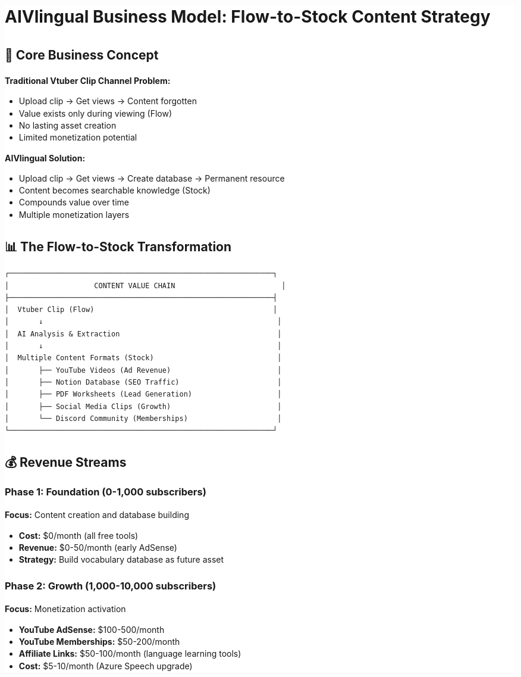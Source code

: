 # AIVlingual Business Model: Flow-to-Stock Content Strategy

## 🎯 Core Business Concept

**Traditional Vtuber Clip Channel Problem:**
- Upload clip → Get views → Content forgotten
- Value exists only during viewing (Flow)
- No lasting asset creation
- Limited monetization potential

**AIVlingual Solution:**
- Upload clip → Get views → Create database → Permanent resource
- Content becomes searchable knowledge (Stock)
- Compounds value over time
- Multiple monetization layers

## 📊 The Flow-to-Stock Transformation

```
┌──────────────────────────────────────────────────────────────┐
│                    CONTENT VALUE CHAIN                         │
├──────────────────────────────────────────────────────────────┤
│  Vtuber Clip (Flow)                                          │
│       ↓                                                       │
│  AI Analysis & Extraction                                     │
│       ↓                                                       │
│  Multiple Content Formats (Stock)                             │
│       ├── YouTube Videos (Ad Revenue)                         │
│       ├── Notion Database (SEO Traffic)                       │
│       ├── PDF Worksheets (Lead Generation)                    │
│       ├── Social Media Clips (Growth)                         │
│       └── Discord Community (Memberships)                     │
└──────────────────────────────────────────────────────────────┘
```

## 💰 Revenue Streams

### Phase 1: Foundation (0-1,000 subscribers)
**Focus:** Content creation and database building
- **Cost:** $0/month (all free tools)
- **Revenue:** $0-50/month (early AdSense)
- **Strategy:** Build vocabulary database as future asset

### Phase 2: Growth (1,000-10,000 subscribers)
**Focus:** Monetization activation
- **YouTube AdSense:** $100-500/month
- **YouTube Memberships:** $50-200/month
- **Affiliate Links:** $50-100/month (language learning tools)
- **Cost:** $5-10/month (Azure Speech upgrade)
